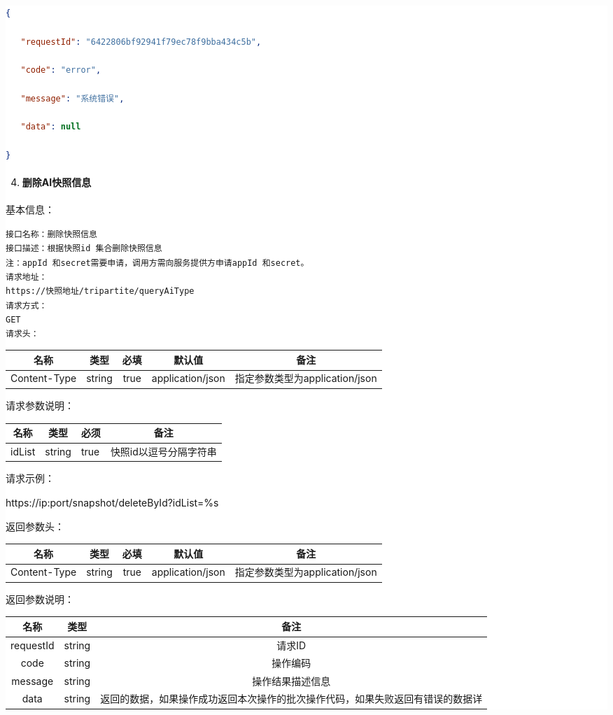    ```json
   {
   
      "requestId": "6422806bf92941f79ec78f9bba434c5b",
   
      "code": "error",
   
      "message": "系统错误",
   
      "data": null
   
   }
   ```

   

4. #### 删除AI快照信息

基本信息：

```text
接口名称：删除快照信息
接口描述：根据快照id 集合删除快照信息
注：appId 和secret需要申请，调用方需向服务提供方申请appId 和secret。
请求地址：
https://快照地址/tripartite/queryAiType
请求方式：
GET
请求头：
```

|     名称     |  类型  | 必填 |      默认值      |              备注              |
| :----------: | :----: | :--: | :--------------: | :----------------------------: |
| Content-Type | string | true | application/json | 指定参数类型为application/json |

 请求参数说明：

| **名称** | **类型** | **必须** | **备注**               |
| -------- | -------- | -------- | ---------------------- |
| idList   | string   | true     | 快照id以逗号分隔字符串 |

 请求示例：

https://ip:port/snapshot/deleteById?idList=%s

 返回参数头：

|     名称     |  类型  | 必填 |      默认值      |              备注              |
| :----------: | :----: | :--: | :--------------: | :----------------------------: |
| Content-Type | string | true | application/json | 指定参数类型为application/json |

 返回参数说明：

|   名称    |  类型  |                             备注                             |
| :-------: | :----: | :----------------------------------------------------------: |
| requestId | string |                            请求ID                            |
|   code    | string |                           操作编码                           |
|  message  | string |                       操作结果描述信息                       |
|   data    | string | 返回的数据，如果操作成功返回本次操作的批次操作代码，如果失败返回有错误的数据详 |
